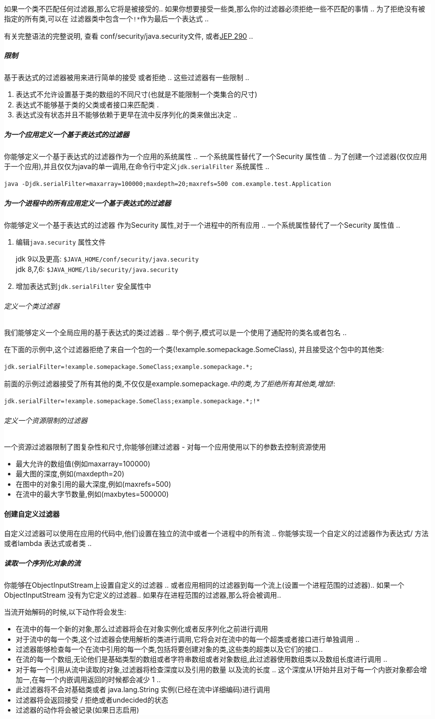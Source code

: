 如果一个类不匹配任何过滤器,那么它将是被接受的.. 如果你想要接受一些类,那么你的过滤器必须拒绝一些不匹配的事情 .. 为了拒绝没有被指定的所有类,可以在
过滤器类中包含一个`!*`作为最后一个表达式 ..

有关完整语法的完整说明, 查看 conf/security/java.security文件, 或者[JEP 290](http://openjdk.java.net/jeps/290) ..

##### 限制
基于表达式的过滤器被用来进行简单的接受 或者拒绝 .. 这些过滤器有一些限制 ..
1. 表达式不允许设置基于类的数组的不同尺寸(也就是不能限制一个类集合的尺寸)
2. 表达式不能够基于类的父类或者接口来匹配类 .
3. 表达式没有状态并且不能够依赖于更早在流中反序列化的类来做出决定 ..

##### 为一个应用定义一个基于表达式的过滤器
你能够定义一个基于表达式的过滤器作为一个应用的系统属性 .. 一个系统属性替代了一个Security 属性值 ..
为了创建一个过滤器(仅仅应用于一个应用),并且仅仅为java的单一调用,在命令行中定义`jdk.serialFilter` 系统属性 ..
```shell
java -Djdk.serialFilter=maxarray=100000;maxdepth=20;maxrefs=500 com.example.test.Application
```

##### 为一个进程中的所有应用定义一个基于表达式的过滤器
你能够定义一个基于表达式的过滤器 作为Security 属性,对于一个进程中的所有应用 .. 一个系统属性替代了一个Security 属性值 ..
1. 编辑`java.security` 属性文件
   
    jdk 9以及更高: `$JAVA_HOME/conf/security/java.security` \
    jdk 8,7,6: `$JAVA_HOME/lib/security/java.security`
2. 增加表达式到`jdk.serialFilter` 安全属性中

###### 定义一个类过滤器
我们能够定义一个全局应用的基于表达式的类过滤器 .. 举个例子,模式可以是一个使用了通配符的类名或者包名 ..

在下面的示例中,这个过滤器拒绝了来自一个包的一个类(!example.somepackage.SomeClass), 并且接受这个包中的其他类:
```shell
jdk.serialFilter=!example.somepackage.SomeClass;example.somepackage.*;
```
前面的示例过滤器接受了所有其他的类,不仅仅是example.somepackage.*中的类,为了拒绝所有其他类,增加!*:
```shell
jdk.serialFilter=!example.somepackage.SomeClass;example.somepackage.*;!*
```
###### 定义一个资源限制的过滤器
一个资源过滤器限制了图复杂性和尺寸,你能够创建过滤器 - 对每一个应用使用以下的参数去控制资源使用
- 最大允许的数组值(例如maxarray=100000)
- 最大图的深度,例如(maxdepth=20)
- 在图中的对象引用的最大深度,例如(maxrefs=500)
- 在流中的最大字节数量,例如(maxbytes=500000)

#### 创建自定义过滤器
自定义过滤器可以使用在应用的代码中,他们设置在独立的流中或者一个进程中的所有流 .. 你能够实现一个自定义的过滤器作为表达式/ 方法或者lambda 表达式或者类 ..
##### 读取一个序列化对象的流
你能够在ObjectInputStream上设置自定义的过滤器 .. 或者应用相同的过滤器到每一个流上(设置一个进程范围的过滤器).. 如果一个ObjectInputStream 没有为它定义的过滤器..
如果存在进程范围的过滤器,那么将会被调用..

当流开始解码的时候,以下动作将会发生:
- 在流中的每一个新的对象,那么过滤器将会在对象实例化或者反序列化之前进行调用
- 对于流中的每一个类,这个过滤器会使用解析的类进行调用,它将会对在流中的每一个超类或者接口进行单独调用 ..
- 过滤器能够检查每一个在流中引用的每一个类,包括将要创建对象的类,这些类的超类以及它们的接口..
- 在流的每一个数组,无论他们是基础类型的数组或者字符串数组或者对象数组,此过滤器使用数组类以及数组长度进行调用 ..
- 对于每一个引用从流中读取的对象,过滤器将检查深度以及引用的数量 以及流的长度 .. 这个深度从1开始并且对于每一个内嵌对象都会增加一,在每一个内嵌调用返回的时候都会减少 1 ..
- 此过滤器将不会对基础类或者 java.lang.String 实例(已经在流中详细编码)进行调用
- 过滤器将会返回接受 / 拒绝或者undecided的状态
- 过滤器的动作将会被记录(如果日志启用)
